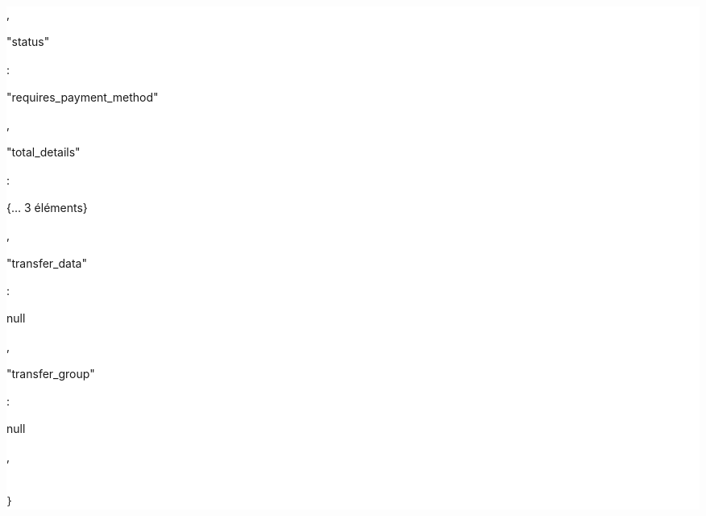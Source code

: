 ,
```

```
"status"
```
```
: 
```
```
"requires_payment_method"
```
```
,
```

```
"total_details"
```
```
: 
```
```
{… 3 éléments}
```
```
,
```

```
"transfer_data"
```
```
: 
```
```
null
```
```
,
```

```
"transfer_group"
```
```
: 
```
```
null
```
```
,
```

}
```
